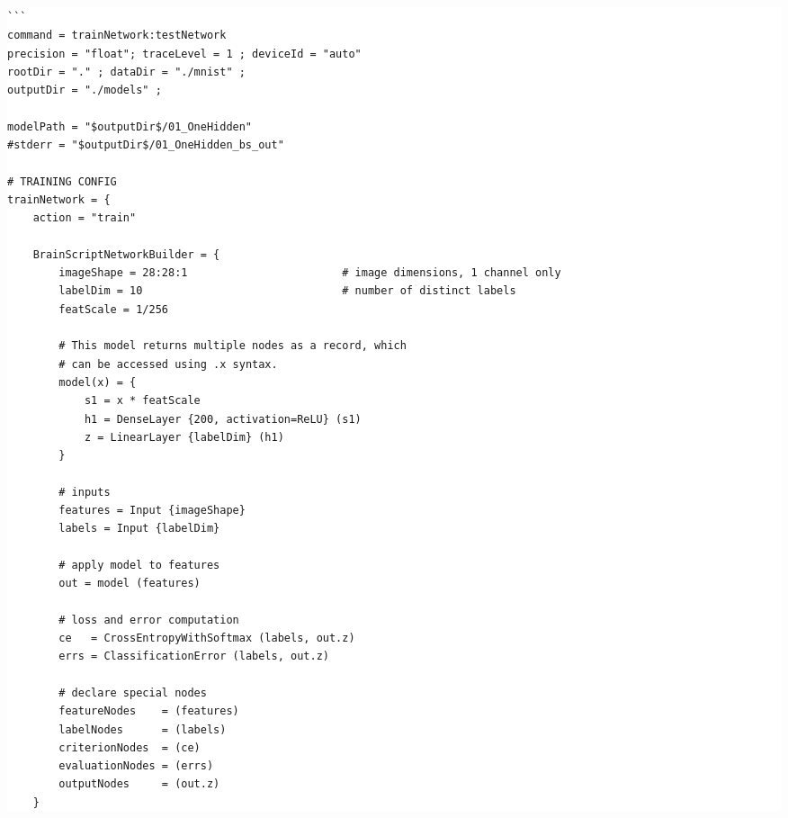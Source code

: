	```
	command = trainNetwork:testNetwork
	precision = "float"; traceLevel = 1 ; deviceId = "auto"
	rootDir = "." ; dataDir = "./mnist" ;
	outputDir = "./models" ;
	
	modelPath = "$outputDir$/01_OneHidden"
	#stderr = "$outputDir$/01_OneHidden_bs_out"
	
	# TRAINING CONFIG
	trainNetwork = {
	    action = "train"
	    
	    BrainScriptNetworkBuilder = {
	        imageShape = 28:28:1                        # image dimensions, 1 channel only
	        labelDim = 10                               # number of distinct labels
	        featScale = 1/256
	
	        # This model returns multiple nodes as a record, which
	        # can be accessed using .x syntax.
	        model(x) = {
	            s1 = x * featScale
	            h1 = DenseLayer {200, activation=ReLU} (s1) 
	            z = LinearLayer {labelDim} (h1)
	        }
	        
	        # inputs
	        features = Input {imageShape}
	        labels = Input {labelDim}
	
	        # apply model to features
	        out = model (features)
	
	        # loss and error computation
	        ce   = CrossEntropyWithSoftmax (labels, out.z)
	        errs = ClassificationError (labels, out.z)
	
	        # declare special nodes
	        featureNodes    = (features)
	        labelNodes      = (labels)
	        criterionNodes  = (ce)
	        evaluationNodes = (errs)
	        outputNodes     = (out.z)
	    }
	